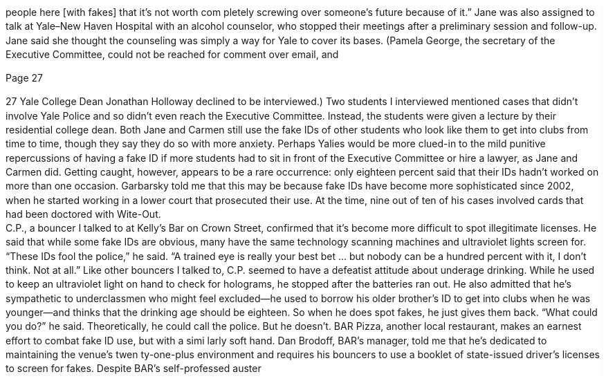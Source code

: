 people here [with fakes] that it’s not worth com­
pletely screwing over someone’s future because of it.”
Jane was also assigned to talk at Yale–New 
Haven Hospital with an alcohol counselor, who 
stopped their meetings after a preliminary session 
and follow-up. Jane said she thought the counseling 
was simply a way for Yale to cover its bases. (Pamela 
George, the secretary of the Executive Committee, 
could not be reached for comment over email, and 



Page 27

27
Yale College Dean Jonathan Holloway declined to 
be interviewed.)
 Two students I interviewed mentioned cases 
that didn’t involve Yale Police and so didn’t even 
reach the Executive Committee. Instead, the students 
were given a lecture by their residential college dean. 
Both Jane and Carmen still use the fake IDs of other 
students who look like them to get into clubs from 
time to time, though they say they do so with 
more anxiety.
Perhaps Yalies would be more clued-in to the 
mild punitive repercussions of having a fake ID if 
more students had to sit in front of the Executive 
Committee or hire a lawyer, as Jane and Carmen 
did. Getting caught, however, appears to be a rare 
occurrence: only eighteen percent said that their 
IDs hadn’t worked on more than one occasion. 
Garbarsky told me that this may be because fake 
IDs have become more sophisticated since 2002, 
when he started working in a lower court that 
prosecuted their use. At the time, nine out of ten 
of his cases involved cards that had been doctored 
with Wite-Out.  
C.P., a bouncer I talked to at Kelly’s Bar on Crown 
Street, confirmed that it’s become more difficult to 
spot illegitimate licenses. He said that while some 
fake IDs are obvious, many have the same technology 
scanning machines and ultraviolet lights screen for. 
“These IDs fool the police,” he said. “A trained 
eye is really your best bet … but nobody can be a 
hundred percent with it, I don’t think. Not at all.” 
Like other bouncers I talked to, C.P. seemed to 
have a defeatist attitude about underage drinking. 
While he used to keep an ultraviolet light on hand to 
check for holograms, he stopped after the batteries 
ran out. He also admitted that he’s sympathetic to 
underclassmen who might feel excluded—he used 
to borrow his older brother’s ID to get into clubs 
when he was younger—and thinks that the drinking 
age should be eighteen. So when he does spot fakes, 
he just gives them back. 
“What could you do?” he said. Theoretically, he 
could call the police. But he doesn’t.
BAR Pizza, another local restaurant, makes an 
earnest effort to combat fake ID use, but with a simi­
larly soft hand. Dan Brodoff, BAR’s manager, told me 
that he’s dedicated to maintaining the venue’s twen­
ty-one-plus environment and requires his bouncers 
to use a booklet of state-issued driver’s licenses to 
screen for fakes. Despite BAR’s self-professed auster­